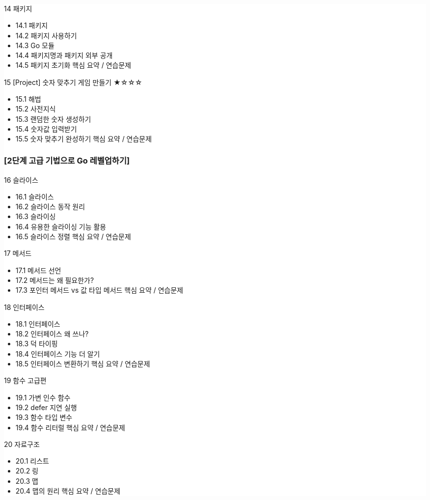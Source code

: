 14 패키지
- 14.1 패키지
- 14.2 패키지 사용하기
- 14.3 Go 모듈
- 14.4 패키지명과 패키지 외부 공개
- 14.5 패키지 초기화
핵심 요약 / 연습문제

15 [Project] 숫자 맞추기 게임 만들기 ★☆☆☆
- 15.1 해법
- 15.2 사전지식
- 15.3 랜덤한 숫자 생성하기
- 15.4 숫자값 입력받기
- 15.5 숫자 맞추기 완성하기
핵심 요약 / 연습문제

### [2단계 고급 기법으로 Go 레벨업하기]

16 슬라이스
- 16.1 슬라이스
- 16.2 슬라이스 동작 원리
- 16.3 슬라이싱
- 16.4 유용한 슬라이싱 기능 활용
- 16.5 슬라이스 정렬
핵심 요약 / 연습문제

17 메서드
- 17.1 메서드 선언
- 17.2 메서드는 왜 필요한가?
- 17.3 포인터 메서드 vs 값 타입 메서드
핵심 요약 / 연습문제

18 인터페이스
- 18.1 인터페이스
- 18.2 인터페이스 왜 쓰나?
- 18.3 덕 타이핑
- 18.4 인터페이스 기능 더 알기
- 18.5 인터페이스 변환하기
핵심 요약 / 연습문제

19 함수 고급편
- 19.1 가변 인수 함수
- 19.2 defer 지연 실행
- 19.3 함수 타입 변수
- 19.4 함수 리터럴
핵심 요약 / 연습문제

20 자료구조
- 20.1 리스트
- 20.2 링
- 20.3 맵
- 20.4 맵의 원리
핵심 요약 / 연습문제
